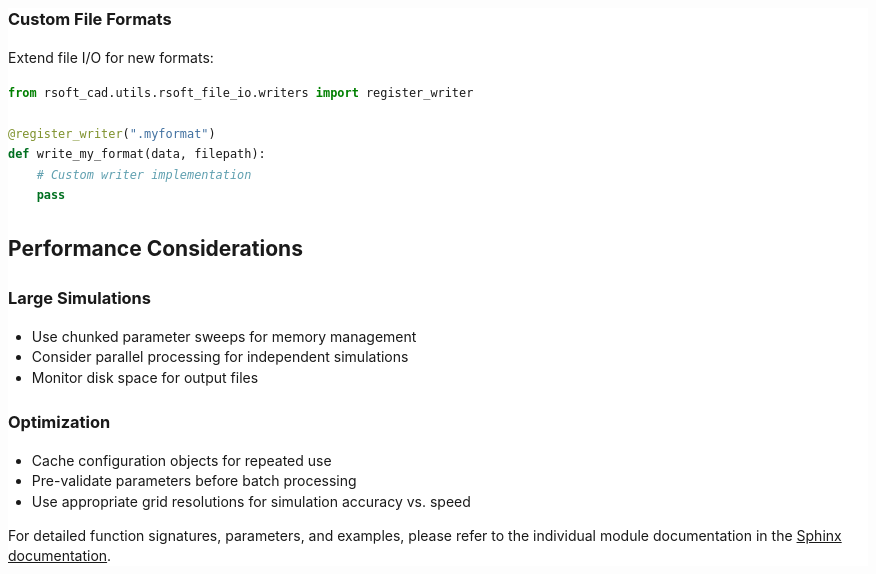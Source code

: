 ### Custom File Formats

Extend file I/O for new formats:

```python
from rsoft_cad.utils.rsoft_file_io.writers import register_writer

@register_writer(".myformat")
def write_my_format(data, filepath):
    # Custom writer implementation
    pass
```

## Performance Considerations

### Large Simulations
- Use chunked parameter sweeps for memory management
- Consider parallel processing for independent simulations
- Monitor disk space for output files

### Optimization
- Cache configuration objects for repeated use
- Pre-validate parameters before batch processing
- Use appropriate grid resolutions for simulation accuracy vs. speed

For detailed function signatures, parameters, and examples, please refer to the individual module documentation in the [Sphinx documentation](https://sail-labs.github.io/rsoft_cad/sphinx/).
